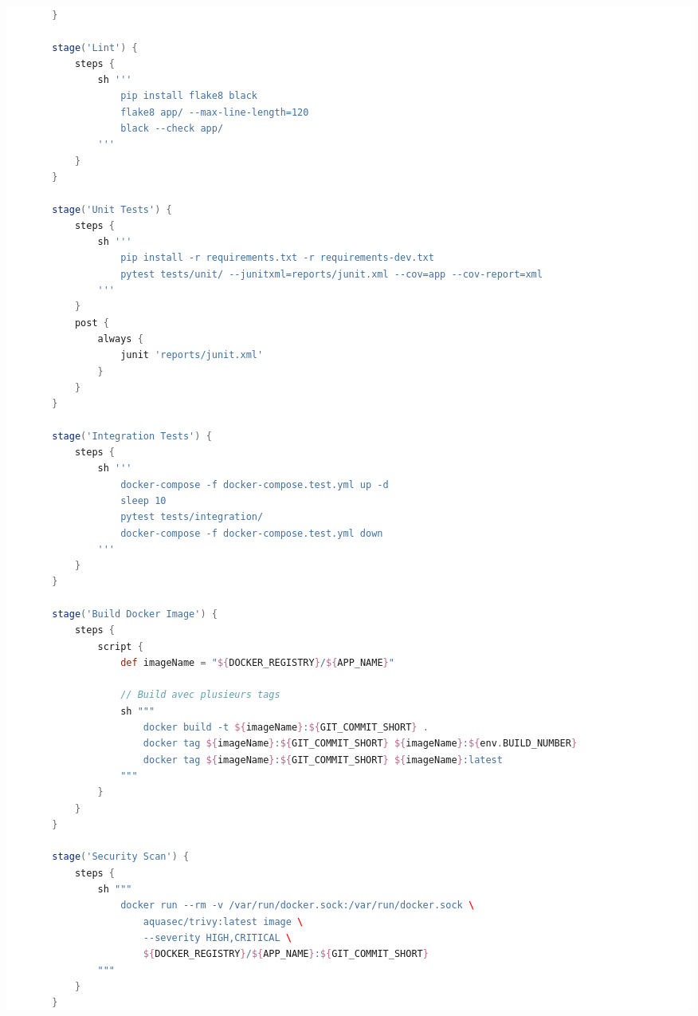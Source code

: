 ```groovy
        }

        stage('Lint') {
            steps {
                sh '''
                    pip install flake8 black
                    flake8 app/ --max-line-length=120
                    black --check app/
                '''
            }
        }

        stage('Unit Tests') {
            steps {
                sh '''
                    pip install -r requirements.txt -r requirements-dev.txt
                    pytest tests/unit/ --junitxml=reports/junit.xml --cov=app --cov-report=xml
                '''
            }
            post {
                always {
                    junit 'reports/junit.xml'
                }
            }
        }

        stage('Integration Tests') {
            steps {
                sh '''
                    docker-compose -f docker-compose.test.yml up -d
                    sleep 10
                    pytest tests/integration/
                    docker-compose -f docker-compose.test.yml down
                '''
            }
        }

        stage('Build Docker Image') {
            steps {
                script {
                    def imageName = "${DOCKER_REGISTRY}/${APP_NAME}"

                    // Build avec plusieurs tags
                    sh """
                        docker build -t ${imageName}:${GIT_COMMIT_SHORT} .
                        docker tag ${imageName}:${GIT_COMMIT_SHORT} ${imageName}:${env.BUILD_NUMBER}
                        docker tag ${imageName}:${GIT_COMMIT_SHORT} ${imageName}:latest
                    """
                }
            }
        }

        stage('Security Scan') {
            steps {
                sh """
                    docker run --rm -v /var/run/docker.sock:/var/run/docker.sock \
                        aquasec/trivy:latest image \
                        --severity HIGH,CRITICAL \
                        ${DOCKER_REGISTRY}/${APP_NAME}:${GIT_COMMIT_SHORT}
                """
            }
        }
```